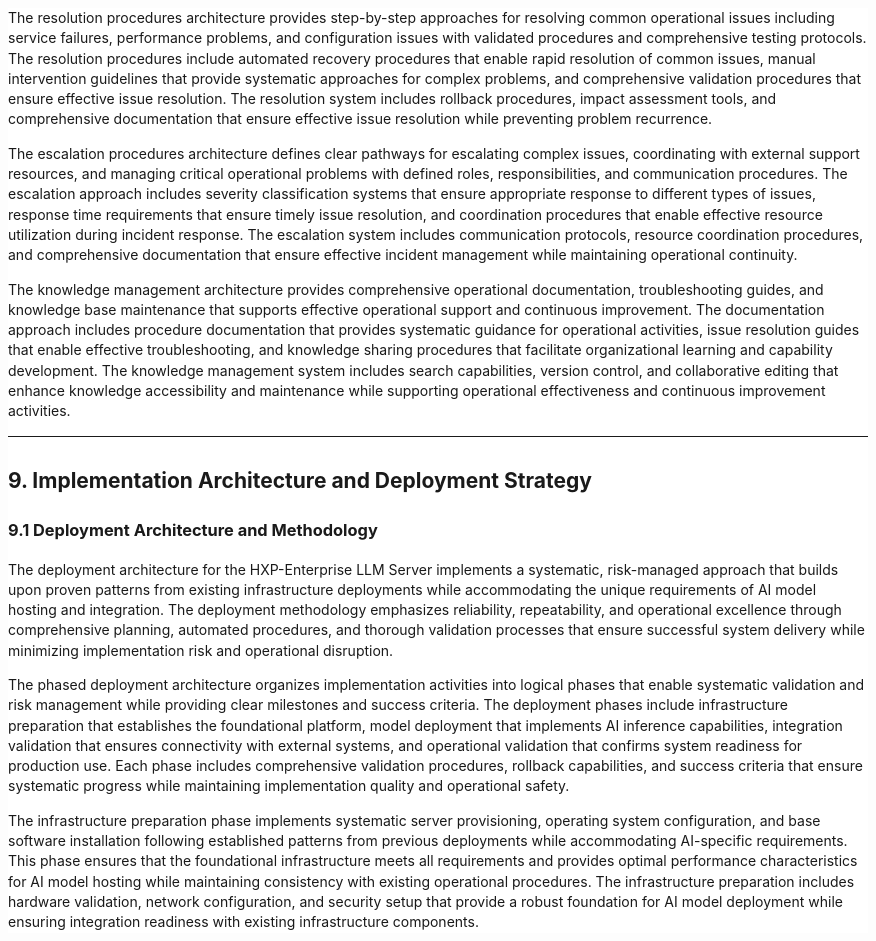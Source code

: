 The resolution procedures architecture provides step-by-step approaches for resolving common operational issues including service failures, performance problems, and configuration issues with validated procedures and comprehensive testing protocols. The resolution procedures include automated recovery procedures that enable rapid resolution of common issues, manual intervention guidelines that provide systematic approaches for complex problems, and comprehensive validation procedures that ensure effective issue resolution. The resolution system includes rollback procedures, impact assessment tools, and comprehensive documentation that ensure effective issue resolution while preventing problem recurrence.

The escalation procedures architecture defines clear pathways for escalating complex issues, coordinating with external support resources, and managing critical operational problems with defined roles, responsibilities, and communication procedures. The escalation approach includes severity classification systems that ensure appropriate response to different types of issues, response time requirements that ensure timely issue resolution, and coordination procedures that enable effective resource utilization during incident response. The escalation system includes communication protocols, resource coordination procedures, and comprehensive documentation that ensure effective incident management while maintaining operational continuity.

The knowledge management architecture provides comprehensive operational documentation, troubleshooting guides, and knowledge base maintenance that supports effective operational support and continuous improvement. The documentation approach includes procedure documentation that provides systematic guidance for operational activities, issue resolution guides that enable effective troubleshooting, and knowledge sharing procedures that facilitate organizational learning and capability development. The knowledge management system includes search capabilities, version control, and collaborative editing that enhance knowledge accessibility and maintenance while supporting operational effectiveness and continuous improvement activities.

---

## 9. Implementation Architecture and Deployment Strategy

### 9.1 Deployment Architecture and Methodology

The deployment architecture for the HXP-Enterprise LLM Server implements a systematic, risk-managed approach that builds upon proven patterns from existing infrastructure deployments while accommodating the unique requirements of AI model hosting and integration. The deployment methodology emphasizes reliability, repeatability, and operational excellence through comprehensive planning, automated procedures, and thorough validation processes that ensure successful system delivery while minimizing implementation risk and operational disruption.

The phased deployment architecture organizes implementation activities into logical phases that enable systematic validation and risk management while providing clear milestones and success criteria. The deployment phases include infrastructure preparation that establishes the foundational platform, model deployment that implements AI inference capabilities, integration validation that ensures connectivity with external systems, and operational validation that confirms system readiness for production use. Each phase includes comprehensive validation procedures, rollback capabilities, and success criteria that ensure systematic progress while maintaining implementation quality and operational safety.

The infrastructure preparation phase implements systematic server provisioning, operating system configuration, and base software installation following established patterns from previous deployments while accommodating AI-specific requirements. This phase ensures that the foundational infrastructure meets all requirements and provides optimal performance characteristics for AI model hosting while maintaining consistency with existing operational procedures. The infrastructure preparation includes hardware validation, network configuration, and security setup that provide a robust foundation for AI model deployment while ensuring integration readiness with existing infrastructure components.
